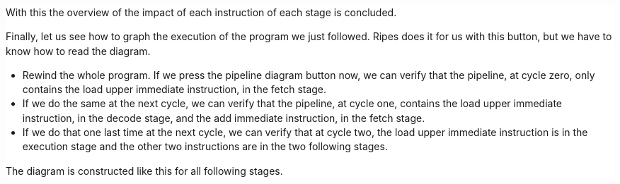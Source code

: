 With this the overview of the impact of each instruction of each stage is concluded.
 

Finally, let us see how to graph the execution of the program we just followed. Ripes does it for us with this button, but we have to know how to read the diagram. 
- Rewind the whole program. If we press the pipeline diagram button now, we can verify that the pipeline, at cycle zero, only contains the load upper immediate instruction, in the fetch stage.
- If we do the same at the next cycle, we can verify that the pipeline, at cycle one, contains the load upper immediate instruction, in the decode stage, and the add immediate instruction, in the fetch stage. 
- If we do that one last time at the next cycle, we can verify that at cycle two, the load upper immediate instruction is in the execution stage and the other two instructions are in the two following stages. 

The diagram is constructed like this for all following stages.